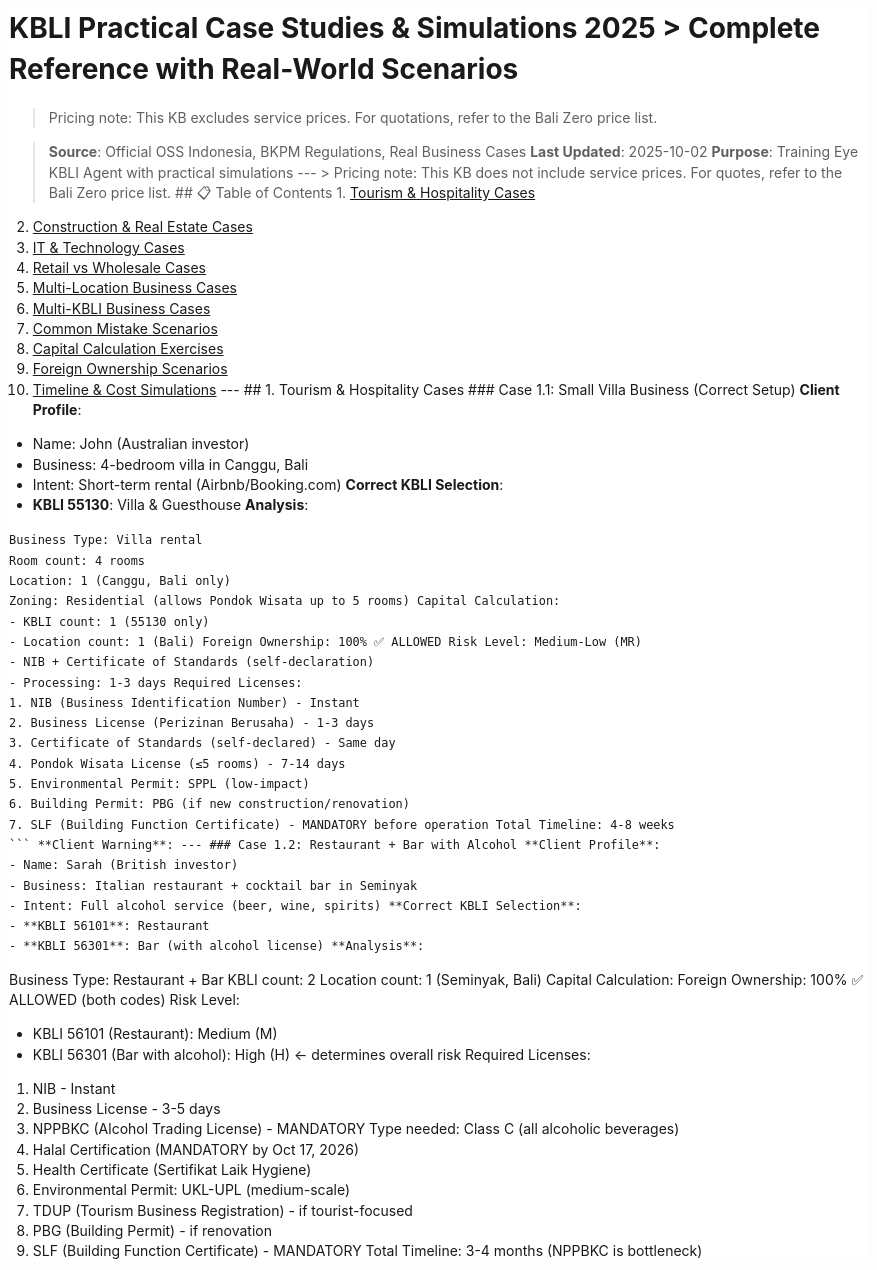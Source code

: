 # KBLI Practical Case Studies & Simulations 2025 > **Complete Reference with Real-World Scenarios**


> Pricing note: This KB excludes service prices. For quotations, refer to the Bali Zero price list.

> **Source**: Official OSS Indonesia, BKPM Regulations, Real Business Cases
> **Last Updated**: 2025-10-02
> **Purpose**: Training Eye KBLI Agent with practical simulations --- > Pricing note: This KB does not include service prices. For quotes, refer to the Bali Zero price list. ## 📋 Table of Contents 1. [Tourism & Hospitality Cases](#1-tourism--hospitality-cases)
2. [Construction & Real Estate Cases](#2-construction--real-estate-cases)
3. [IT & Technology Cases](#3-it--technology-cases)
4. [Retail vs Wholesale Cases](#4-retail-vs-wholesale-cases)
5. [Multi-Location Business Cases](#5-multi-location-business-cases)
6. [Multi-KBLI Business Cases](#6-multi-kbli-business-cases)
7. [Common Mistake Scenarios](#7-common-mistake-scenarios)
8. [Capital Calculation Exercises](#8-capital-calculation-exercises)
9. [Foreign Ownership Scenarios](#9-foreign-ownership-scenarios)
10. [Timeline & Cost Simulations](#10-timeline--cost-simulations) --- ## 1. Tourism & Hospitality Cases ### Case 1.1: Small Villa Business (Correct Setup) **Client Profile**:
- Name: John (Australian investor)
- Business: 4-bedroom villa in Canggu, Bali
- Intent: Short-term rental (Airbnb/Booking.com) **Correct KBLI Selection**:
- **KBLI 55130**: Villa & Guesthouse **Analysis**:
```
Business Type: Villa rental
Room count: 4 rooms
Location: 1 (Canggu, Bali only)
Zoning: Residential (allows Pondok Wisata up to 5 rooms) Capital Calculation:
- KBLI count: 1 (55130 only)
- Location count: 1 (Bali) Foreign Ownership: 100% ✅ ALLOWED Risk Level: Medium-Low (MR)
- NIB + Certificate of Standards (self-declaration)
- Processing: 1-3 days Required Licenses:
1. NIB (Business Identification Number) - Instant
2. Business License (Perizinan Berusaha) - 1-3 days
3. Certificate of Standards (self-declared) - Same day
4. Pondok Wisata License (≤5 rooms) - 7-14 days
5. Environmental Permit: SPPL (low-impact)
6. Building Permit: PBG (if new construction/renovation)
7. SLF (Building Function Certificate) - MANDATORY before operation Total Timeline: 4-8 weeks
``` **Client Warning**: --- ### Case 1.2: Restaurant + Bar with Alcohol **Client Profile**:
- Name: Sarah (British investor)
- Business: Italian restaurant + cocktail bar in Seminyak
- Intent: Full alcohol service (beer, wine, spirits) **Correct KBLI Selection**:
- **KBLI 56101**: Restaurant
- **KBLI 56301**: Bar (with alcohol license) **Analysis**:
```
Business Type: Restaurant + Bar
KBLI count: 2
Location count: 1 (Seminyak, Bali) Capital Calculation: Foreign Ownership: 100% ✅ ALLOWED (both codes) Risk Level:
- KBLI 56101 (Restaurant): Medium (M)
- KBLI 56301 (Bar with alcohol): High (H) ← determines overall risk Required Licenses:
1. NIB - Instant
2. Business License - 3-5 days
3. NPPBKC (Alcohol Trading License) - MANDATORY Type needed: Class C (all alcoholic beverages)
4. Halal Certification (MANDATORY by Oct 17, 2026)
5. Health Certificate (Sertifikat Laik Hygiene)
6. Environmental Permit: UKL-UPL (medium-scale)
7. TDUP (Tourism Business Registration) - if tourist-focused
8. PBG (Building Permit) - if renovation
9. SLF (Building Function Certificate) - MANDATORY Total Timeline: 3-4 months (NPPBKC is bottleneck)